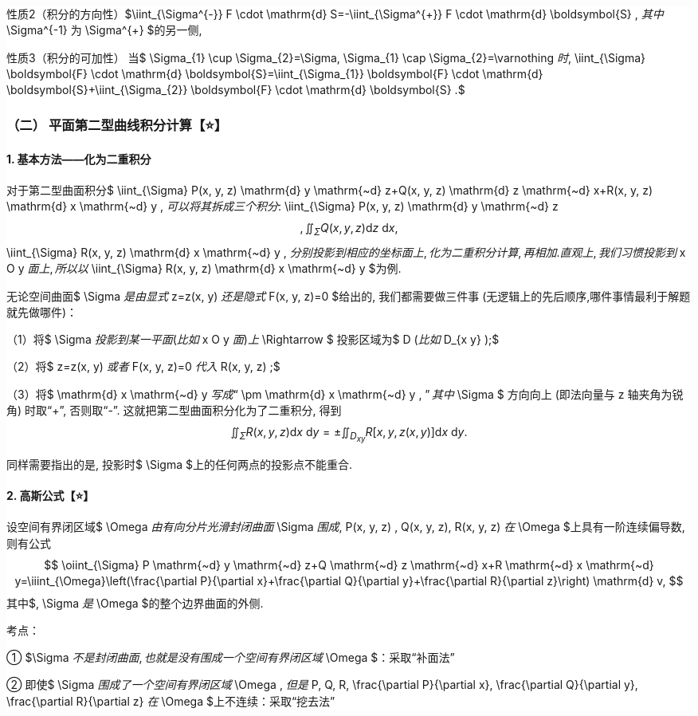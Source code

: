 性质2（积分的方向性）$\iint_{\Sigma^{-}} F \cdot \mathrm{d} S=-\iint_{\Sigma^{+}} F \cdot \mathrm{d} \boldsymbol{S} , $其中$  \Sigma^{-1}  为  \Sigma^{+} $的另一侧,

性质3（积分的可加性） 当$  \Sigma_{1} \cup \Sigma_{2}=\Sigma, \Sigma_{1} \cap \Sigma_{2}=\varnothing  $时$,  \iint_{\Sigma} \boldsymbol{F} \cdot \mathrm{d} \boldsymbol{S}=\iint_{\Sigma_{1}} \boldsymbol{F} \cdot \mathrm{d} \boldsymbol{S}+\iint_{\Sigma_{2}} \boldsymbol{F} \cdot \mathrm{d} \boldsymbol{S} .$

### （二） 平面第二型曲线积分计算【:star:】

#### 1. 基本方法——化为二重积分

对于第二型曲面积分$  \iint_{\Sigma} P(x, y, z) \mathrm{d} y \mathrm{~d} z+Q(x, y, z) \mathrm{d} z \mathrm{~d} x+R(x, y, z) \mathrm{d} x \mathrm{~d} y , $可以将其拆成三个积分$:  \iint_{\Sigma} P(x, y, z) \mathrm{d} y \mathrm{~d} z$$, \iint_{\Sigma} Q(x, y, z) \mathrm{d} z \mathrm{~d} x,$$ \iint_{\Sigma} R(x, y, z) \mathrm{d} x \mathrm{~d} y , $分别投影到相应的坐标面上, 化为二重积分计算,再相加. 直观上,我们习惯投影到$  x O y  $面上,所以以$  \iint_{\Sigma} R(x, y, z) \mathrm{d} x \mathrm{~d} y  $为例.

无论空间曲面$  \Sigma  $是由显式$  z=z(x, y)  $还是隐式$  F(x, y, z)=0  $给出的, 我们都需要做三件事 (无逻辑上的先后顺序,哪件事情最利于解题就先做哪件)：

（1）将$  \Sigma  $投影到某一平面 (比如$  x O y  $面)上$  \Rightarrow $ 投影区域为$  D  ($比如$  D_{x y}  );$

（2）将$  z=z(x, y)  $或者$  F(x, y, z)=0  $代入$  R(x, y, z) ;$

（3）将$ \mathrm{d} x \mathrm{~d} y $写成“$   \pm \mathrm{d} x \mathrm{~d} y  , $”其中$  \Sigma $ 方向向上 (即法向量与  z  轴夹角为锐角) 时取“+”, 否则取“-”.
这就把第二型曲面积分化为了二重积分, 得到
$$
\iint_{\Sigma} R(x, y, z) \mathrm{d} x \mathrm{~d} y= \pm \iint_{D_{x y}} R[x, y, z(x, y)] \mathrm{d} x \mathrm{~d} y .
$$

同样需要指出的是, 投影时$  \Sigma  $上的任何两点的投影点不能重合.
#### 2. 高斯公式【:star:】

设空间有界闭区域$  \Omega  $由有向分片光滑封闭曲面$  \Sigma  $围成$,  P(x, y, z) ,  Q(x, y, z), R(x, y, z)  $在$  \Omega  $上具有一阶连续偏导数, 则有公式
$$
\oiint_{\Sigma} P \mathrm{~d} y \mathrm{~d} z+Q \mathrm{~d} z \mathrm{~d} x+R \mathrm{~d} x \mathrm{~d} y=\iiint_{\Omega}\left(\frac{\partial P}{\partial x}+\frac{\partial Q}{\partial y}+\frac{\partial R}{\partial z}\right) \mathrm{d} v,
$$
其中$,  \Sigma  $是$  \Omega  $的整个边界曲面的外侧.

考点：

① $\Sigma  $不是封闭曲面, 也就是没有围成一个空间有界闭区域$  \Omega $：采取“补面法”

② 即使$  \Sigma  $围成了一个空间有界闭区域$  \Omega , $但是$  P, Q, R, \frac{\partial P}{\partial x}, \frac{\partial Q}{\partial y}, \frac{\partial R}{\partial z}  $在$  \Omega  $上不连续：采取“挖去法”





